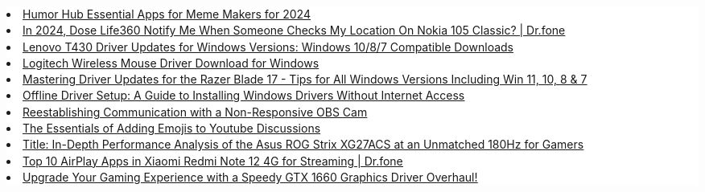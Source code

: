 <li><a href="https://some-knowledge.techidaily.com/humor-hub-essential-apps-for-meme-makers-for-2024/"><u>Humor Hub  Essential Apps for Meme Makers for 2024</u></a></li>
<li><a href="https://review-topics.techidaily.com/in-2024-dose-life360-notify-me-when-someone-checks-my-location-on-nokia-105-classic-drfone-by-drfone-virtual-android/"><u>In 2024, Dose Life360 Notify Me When Someone Checks My Location On Nokia 105 Classic? | Dr.fone</u></a></li>
<li><a href="https://driver-download.techidaily.com/lenovo-t430-driver-updates-for-windows-versions-windows-1087-compatible-downloads/"><u>Lenovo T430 Driver Updates for Windows Versions: Windows 10/8/7 Compatible Downloads</u></a></li>
<li><a href="https://driver-download.techidaily.com/logitech-wireless-mouse-driver-download-for-windows/"><u>Logitech Wireless Mouse Driver Download for Windows</u></a></li>
<li><a href="https://driver-download.techidaily.com/mastering-driver-updates-for-the-razer-blade-17-tips-for-all-windows-versions-including-win-11-10-8-and-7/"><u>Mastering Driver Updates for the Razer Blade 17 - Tips for All Windows Versions Including Win 11, 10, 8 & 7</u></a></li>
<li><a href="https://driver-download.techidaily.com/offline-driver-setup-a-guide-to-installing-windows-drivers-without-internet-access/"><u>Offline Driver Setup: A Guide to Installing Windows Drivers Without Internet Access</u></a></li>
<li><a href="https://digital-screen-recording.techidaily.com/reestablishing-communication-with-a-non-responsive-obs-cam/"><u>Reestablishing Communication with a Non-Responsive OBS Cam</u></a></li>
<li><a href="https://youtube-videos.techidaily.com/the-essentials-of-adding-emojis-to-youtube-discussions/"><u>The Essentials of Adding Emojis to Youtube Discussions</u></a></li>
<li><a href="https://hardware-help.techidaily.com/1723862786377-title-in-depth-performance-analysis-of-the-asus-rog-strix-xg27acs-at-an-unmatched-180hz-for-gamers/"><u>Title: In-Depth Performance Analysis of the Asus ROG Strix XG27ACS at an Unmatched 180Hz for Gamers</u></a></li>
<li><a href="https://screen-mirror.techidaily.com/top-10-airplay-apps-in-xiaomi-redmi-note-12-4g-for-streaming-drfone-by-drfone-android/"><u>Top 10 AirPlay Apps in Xiaomi Redmi Note 12 4G for Streaming | Dr.fone</u></a></li>
<li><a href="https://driver-download.techidaily.com/1722971088458-upgrade-your-gaming-experience-with-a-speedy-gtx-1660-graphics-driver-overhaul/"><u>Upgrade Your Gaming Experience with a Speedy GTX 1660 Graphics Driver Overhaul!</u></a></li>
</ul></div>

